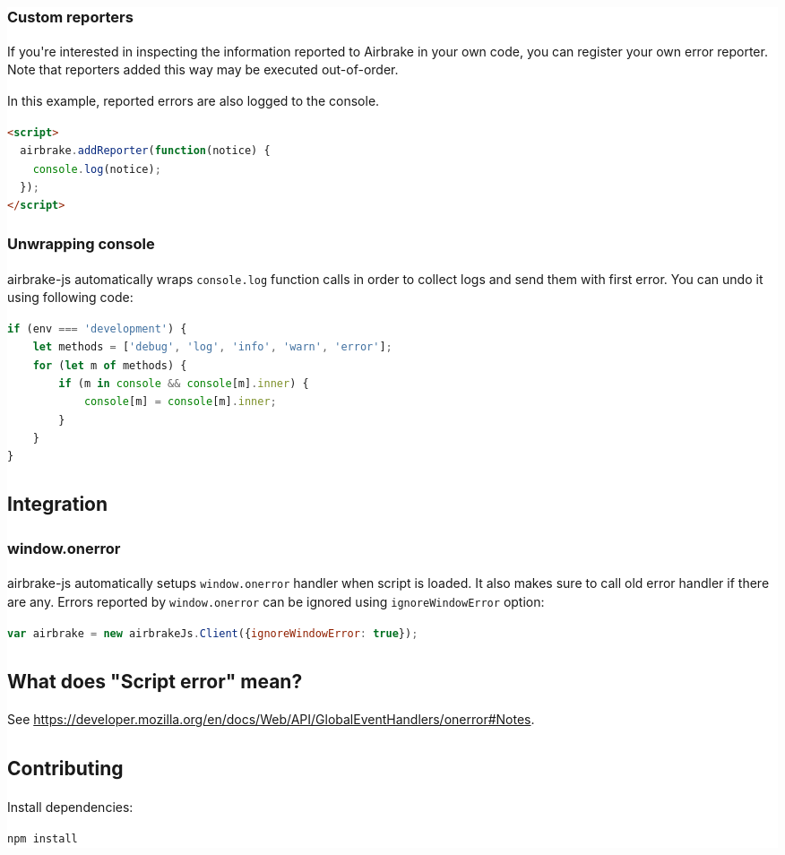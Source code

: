 ### Custom reporters

If you're interested in inspecting the information reported to Airbrake in your own code, you can register your own error reporter. Note that reporters added this way may be executed out-of-order.

In this example, reported errors are also logged to the console.

```html
<script>
  airbrake.addReporter(function(notice) {
    console.log(notice);
  });
</script>
```

### Unwrapping console

airbrake-js automatically wraps `console.log` function calls in order to collect logs and send them with first error. You can undo it using following code:

```js
if (env === 'development') {
    let methods = ['debug', 'log', 'info', 'warn', 'error'];
    for (let m of methods) {
        if (m in console && console[m].inner) {
            console[m] = console[m].inner;
        }
    }
}
```

## Integration

### window.onerror

airbrake-js automatically setups `window.onerror` handler when script is loaded. It also makes sure to call old error handler if there are any. Errors reported by `window.onerror` can be ignored using `ignoreWindowError` option:

```js
var airbrake = new airbrakeJs.Client({ignoreWindowError: true});
```

## What does "Script error" mean?

See https://developer.mozilla.org/en/docs/Web/API/GlobalEventHandlers/onerror#Notes.

## Contributing

Install dependencies:

```bash
npm install
```
